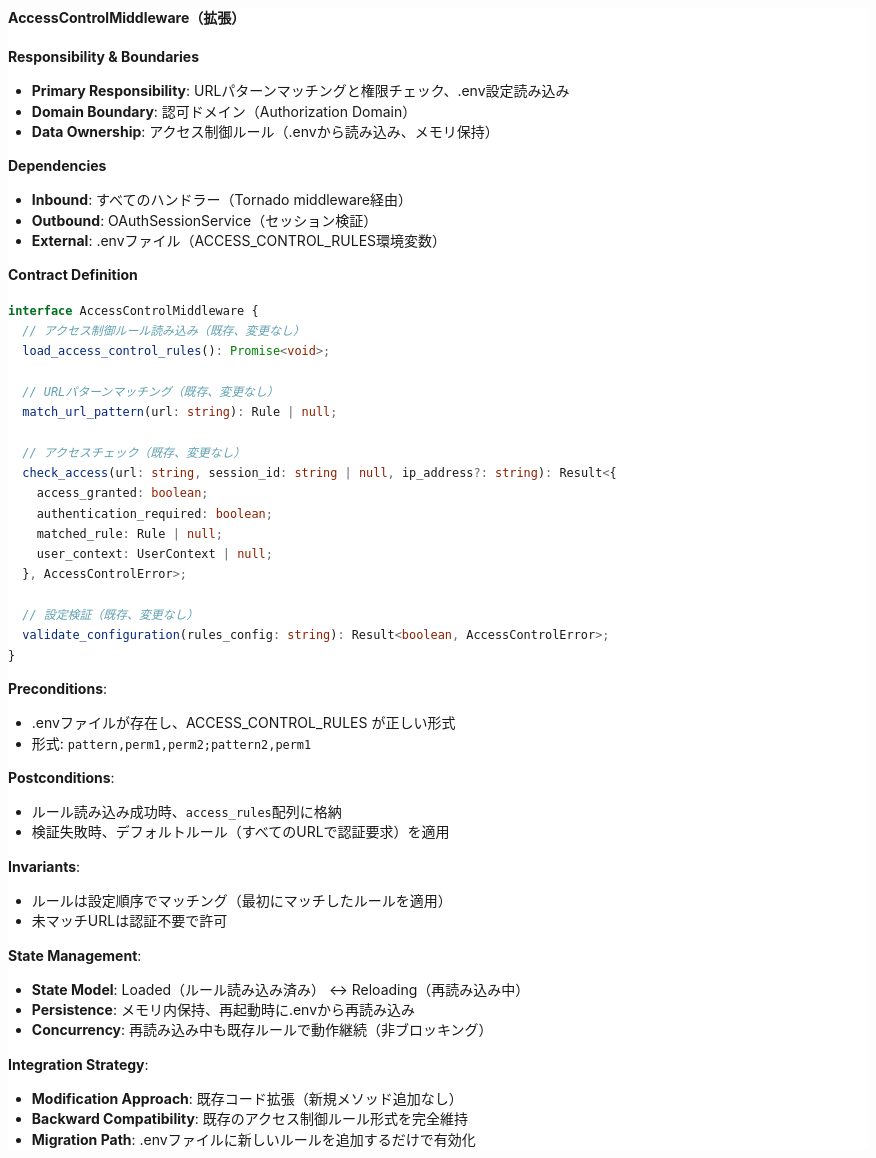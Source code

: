 #### AccessControlMiddleware（拡張）

**Responsibility & Boundaries**
- **Primary Responsibility**: URLパターンマッチングと権限チェック、.env設定読み込み
- **Domain Boundary**: 認可ドメイン（Authorization Domain）
- **Data Ownership**: アクセス制御ルール（.envから読み込み、メモリ保持）

**Dependencies**
- **Inbound**: すべてのハンドラー（Tornado middleware経由）
- **Outbound**: OAuthSessionService（セッション検証）
- **External**: .envファイル（ACCESS_CONTROL_RULES環境変数）

**Contract Definition**

```typescript
interface AccessControlMiddleware {
  // アクセス制御ルール読み込み（既存、変更なし）
  load_access_control_rules(): Promise<void>;

  // URLパターンマッチング（既存、変更なし）
  match_url_pattern(url: string): Rule | null;

  // アクセスチェック（既存、変更なし）
  check_access(url: string, session_id: string | null, ip_address?: string): Result<{
    access_granted: boolean;
    authentication_required: boolean;
    matched_rule: Rule | null;
    user_context: UserContext | null;
  }, AccessControlError>;

  // 設定検証（既存、変更なし）
  validate_configuration(rules_config: string): Result<boolean, AccessControlError>;
}
```

**Preconditions**:
- .envファイルが存在し、ACCESS_CONTROL_RULES が正しい形式
- 形式: `pattern,perm1,perm2;pattern2,perm1`

**Postconditions**:
- ルール読み込み成功時、`access_rules`配列に格納
- 検証失敗時、デフォルトルール（すべてのURLで認証要求）を適用

**Invariants**:
- ルールは設定順序でマッチング（最初にマッチしたルールを適用）
- 未マッチURLは認証不要で許可

**State Management**:
- **State Model**: Loaded（ルール読み込み済み） ↔ Reloading（再読み込み中）
- **Persistence**: メモリ内保持、再起動時に.envから再読み込み
- **Concurrency**: 再読み込み中も既存ルールで動作継続（非ブロッキング）

**Integration Strategy**:
- **Modification Approach**: 既存コード拡張（新規メソッド追加なし）
- **Backward Compatibility**: 既存のアクセス制御ルール形式を完全維持
- **Migration Path**: .envファイルに新しいルールを追加するだけで有効化
